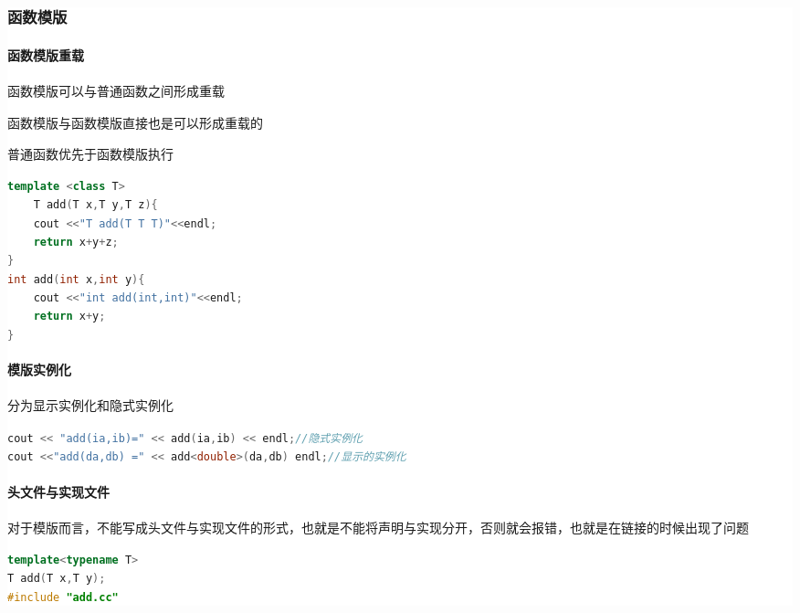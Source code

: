 ### 函数模版

#### 函数模版重载

函数模版可以与普通函数之间形成重载

函数模版与函数模版直接也是可以形成重载的

普通函数优先于函数模版执行

```c++
template <class T>
    T add(T x,T y,T z){
    cout <<"T add(T T T)"<<endl;
    return x+y+z;
}
int add(int x,int y){
    cout <<"int add(int,int)"<<endl;
    return x+y;
}
```

#### 模版实例化

分为显示实例化和隐式实例化

```c++
cout << "add(ia,ib)=" << add(ia,ib) << endl;//隐式实例化
cout <<"add(da,db) =" << add<double>(da,db) endl;//显示的实例化
```

#### 头文件与实现文件

对于模版而言，不能写成头文件与实现文件的形式，也就是不能将声明与实现分开，否则就会报错，也就是在链接的时候出现了问题

```c++
template<typename T>
T add(T x,T y);
#include "add.cc"
```

